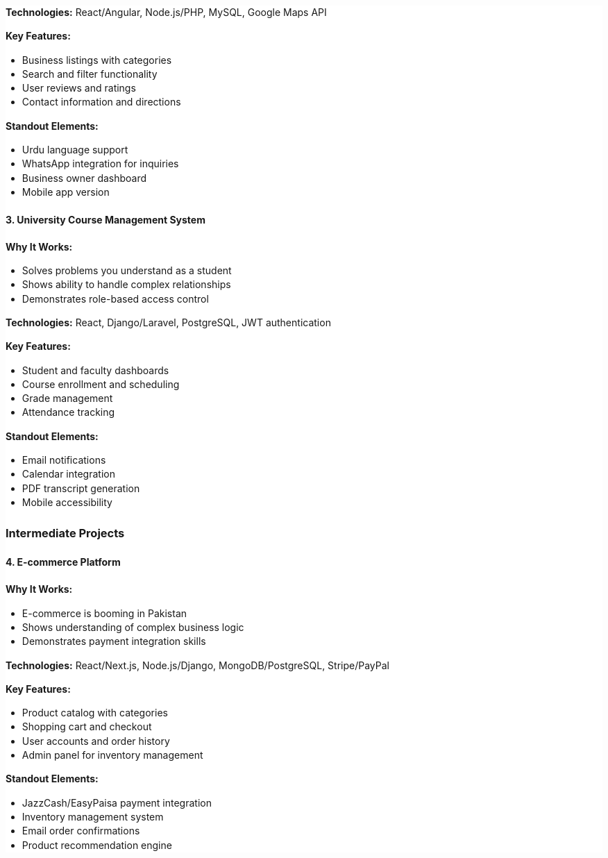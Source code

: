 **Technologies:** React/Angular, Node.js/PHP, MySQL, Google Maps API

**Key Features:**
- Business listings with categories
- Search and filter functionality
- User reviews and ratings
- Contact information and directions

**Standout Elements:**
- Urdu language support
- WhatsApp integration for inquiries
- Business owner dashboard
- Mobile app version

#### 3. University Course Management System
**Why It Works:**
- Solves problems you understand as a student
- Shows ability to handle complex relationships
- Demonstrates role-based access control

**Technologies:** React, Django/Laravel, PostgreSQL, JWT authentication

**Key Features:**
- Student and faculty dashboards
- Course enrollment and scheduling
- Grade management
- Attendance tracking

**Standout Elements:**
- Email notifications
- Calendar integration
- PDF transcript generation
- Mobile accessibility

### Intermediate Projects

#### 4. E-commerce Platform
**Why It Works:**
- E-commerce is booming in Pakistan
- Shows understanding of complex business logic
- Demonstrates payment integration skills

**Technologies:** React/Next.js, Node.js/Django, MongoDB/PostgreSQL, Stripe/PayPal

**Key Features:**
- Product catalog with categories
- Shopping cart and checkout
- User accounts and order history
- Admin panel for inventory management

**Standout Elements:**
- JazzCash/EasyPaisa payment integration
- Inventory management system
- Email order confirmations
- Product recommendation engine
